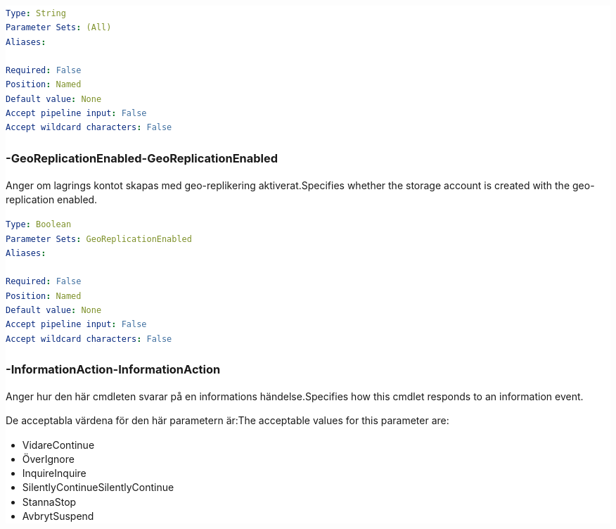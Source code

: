 ```yaml
Type: String
Parameter Sets: (All)
Aliases: 

Required: False
Position: Named
Default value: None
Accept pipeline input: False
Accept wildcard characters: False
```

### <span data-ttu-id="0e71b-121">-GeoReplicationEnabled</span><span class="sxs-lookup"><span data-stu-id="0e71b-121">-GeoReplicationEnabled</span></span>
<span data-ttu-id="0e71b-122">Anger om lagrings kontot skapas med geo-replikering aktiverat.</span><span class="sxs-lookup"><span data-stu-id="0e71b-122">Specifies whether the storage account is created with the geo-replication enabled.</span></span>

```yaml
Type: Boolean
Parameter Sets: GeoReplicationEnabled
Aliases: 

Required: False
Position: Named
Default value: None
Accept pipeline input: False
Accept wildcard characters: False
```

### <span data-ttu-id="0e71b-123">-InformationAction</span><span class="sxs-lookup"><span data-stu-id="0e71b-123">-InformationAction</span></span>
<span data-ttu-id="0e71b-124">Anger hur den här cmdleten svarar på en informations händelse.</span><span class="sxs-lookup"><span data-stu-id="0e71b-124">Specifies how this cmdlet responds to an information event.</span></span>

<span data-ttu-id="0e71b-125">De acceptabla värdena för den här parametern är:</span><span class="sxs-lookup"><span data-stu-id="0e71b-125">The acceptable values for this parameter are:</span></span>

- <span data-ttu-id="0e71b-126">Vidare</span><span class="sxs-lookup"><span data-stu-id="0e71b-126">Continue</span></span>
- <span data-ttu-id="0e71b-127">Över</span><span class="sxs-lookup"><span data-stu-id="0e71b-127">Ignore</span></span>
- <span data-ttu-id="0e71b-128">Inquire</span><span class="sxs-lookup"><span data-stu-id="0e71b-128">Inquire</span></span>
- <span data-ttu-id="0e71b-129">SilentlyContinue</span><span class="sxs-lookup"><span data-stu-id="0e71b-129">SilentlyContinue</span></span>
- <span data-ttu-id="0e71b-130">Stanna</span><span class="sxs-lookup"><span data-stu-id="0e71b-130">Stop</span></span>
- <span data-ttu-id="0e71b-131">Avbryt</span><span class="sxs-lookup"><span data-stu-id="0e71b-131">Suspend</span></span>
